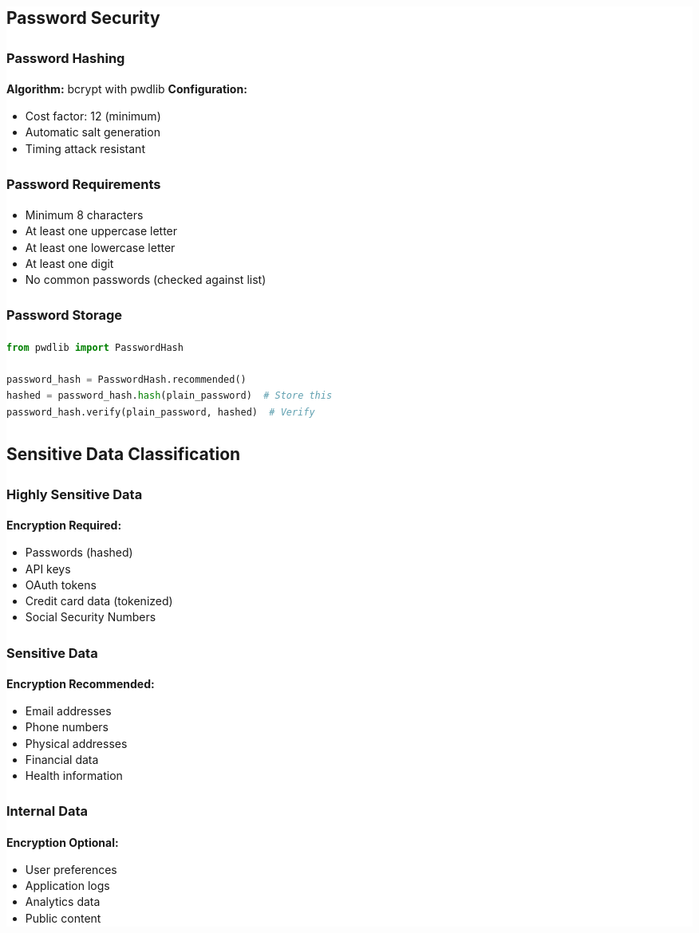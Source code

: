 ## Password Security

### Password Hashing

**Algorithm:** bcrypt with pwdlib
**Configuration:**
- Cost factor: 12 (minimum)
- Automatic salt generation
- Timing attack resistant

### Password Requirements

- Minimum 8 characters
- At least one uppercase letter
- At least one lowercase letter
- At least one digit
- No common passwords (checked against list)

### Password Storage

```python
from pwdlib import PasswordHash

password_hash = PasswordHash.recommended()
hashed = password_hash.hash(plain_password)  # Store this
password_hash.verify(plain_password, hashed)  # Verify
```

## Sensitive Data Classification

### Highly Sensitive Data

**Encryption Required:**
- Passwords (hashed)
- API keys
- OAuth tokens
- Credit card data (tokenized)
- Social Security Numbers

### Sensitive Data

**Encryption Recommended:**
- Email addresses
- Phone numbers
- Physical addresses
- Financial data
- Health information

### Internal Data

**Encryption Optional:**
- User preferences
- Application logs
- Analytics data
- Public content
